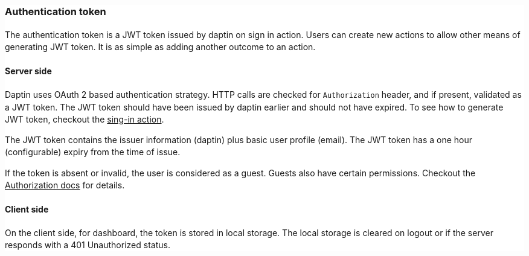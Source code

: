 
### Authentication token

The authentication token is a JWT token issued by daptin on sign in action. Users can create new actions to allow other means of generating JWT token. It is as simple as adding another outcome to an action.

#### Server side

Daptin uses OAuth 2 based authentication strategy. HTTP calls are checked for ```Authorization``` header, and if present, validated as a JWT token. The JWT token should have been issued by daptin earlier and should not have expired. To see how to generate JWT token, checkout the [sing-in action](/actions/signin).

The JWT token contains the issuer information (daptin) plus basic user profile (email). The JWT token has a one hour (configurable) expiry from the time of issue.

If the token is absent or invalid, the user is considered as a guest. Guests also have certain permissions. Checkout the [Authorization docs](/auth/authorization) for details.

#### Client side

On the client side, for dashboard, the token is stored in local storage. The local storage is cleared on logout or if the server responds with a 401 Unauthorized status.



